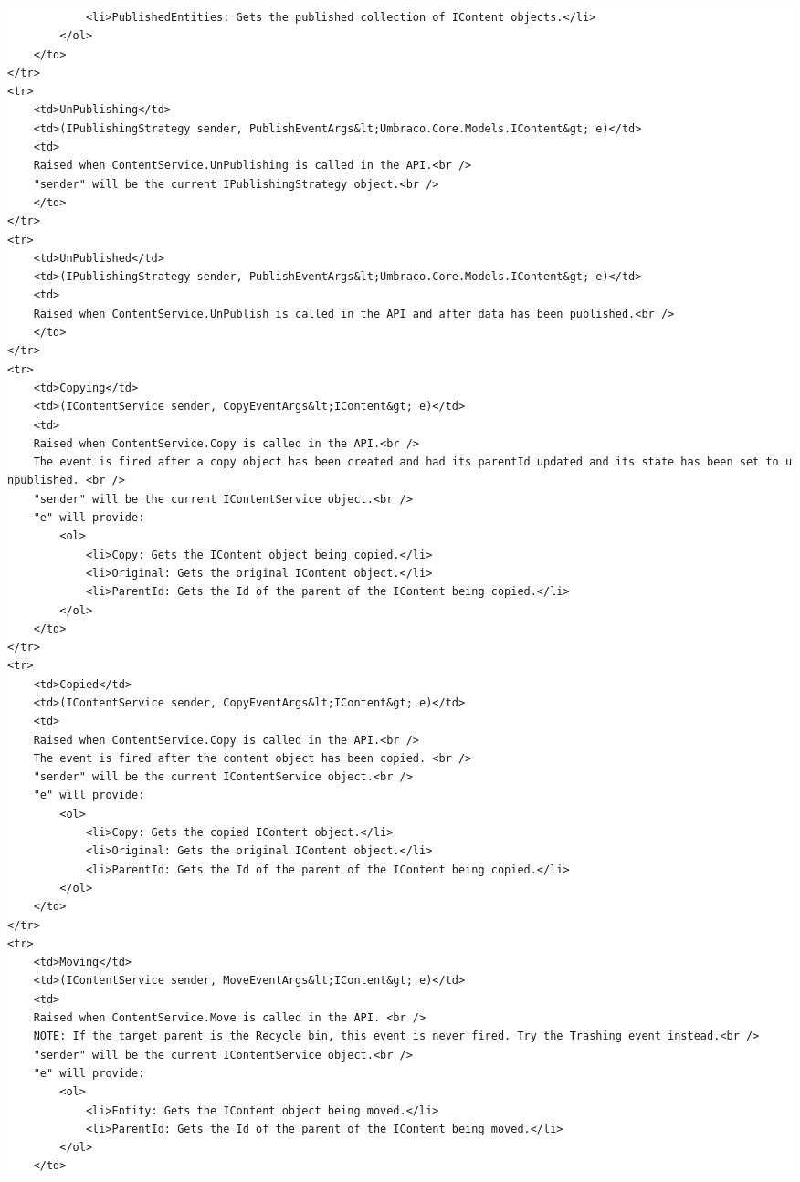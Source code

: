                 <li>PublishedEntities: Gets the published collection of IContent objects.</li>
            </ol>
        </td>
    </tr>  
    <tr>
        <td>UnPublishing</td>
        <td>(IPublishingStrategy sender, PublishEventArgs&lt;Umbraco.Core.Models.IContent&gt; e)</td>
        <td>
        Raised when ContentService.UnPublishing is called in the API.<br />
        "sender" will be the current IPublishingStrategy object.<br />
        </td>
    </tr>
    <tr>
        <td>UnPublished</td>
        <td>(IPublishingStrategy sender, PublishEventArgs&lt;Umbraco.Core.Models.IContent&gt; e)</td>
        <td>
        Raised when ContentService.UnPublish is called in the API and after data has been published.<br />
        </td>
    </tr>    
    <tr>
        <td>Copying</td>
        <td>(IContentService sender, CopyEventArgs&lt;IContent&gt; e)</td>
        <td>
        Raised when ContentService.Copy is called in the API.<br />
        The event is fired after a copy object has been created and had its parentId updated and its state has been set to unpublished. <br />
        "sender" will be the current IContentService object.<br />
        "e" will provide:
            <ol>
                <li>Copy: Gets the IContent object being copied.</li>
                <li>Original: Gets the original IContent object.</li>
                <li>ParentId: Gets the Id of the parent of the IContent being copied.</li>
            </ol>
        </td>
    </tr>
    <tr>
        <td>Copied</td>
        <td>(IContentService sender, CopyEventArgs&lt;IContent&gt; e)</td>
        <td>
        Raised when ContentService.Copy is called in the API.<br />
        The event is fired after the content object has been copied. <br />
        "sender" will be the current IContentService object.<br />
        "e" will provide:
            <ol>
                <li>Copy: Gets the copied IContent object.</li>
                <li>Original: Gets the original IContent object.</li>
                <li>ParentId: Gets the Id of the parent of the IContent being copied.</li>
            </ol>
        </td>
    </tr>
    <tr>
        <td>Moving</td>
        <td>(IContentService sender, MoveEventArgs&lt;IContent&gt; e)</td>
        <td>
        Raised when ContentService.Move is called in the API. <br />
        NOTE: If the target parent is the Recycle bin, this event is never fired. Try the Trashing event instead.<br />
        "sender" will be the current IContentService object.<br />
        "e" will provide:
            <ol>
                <li>Entity: Gets the IContent object being moved.</li>
                <li>ParentId: Gets the Id of the parent of the IContent being moved.</li>
            </ol>
        </td>